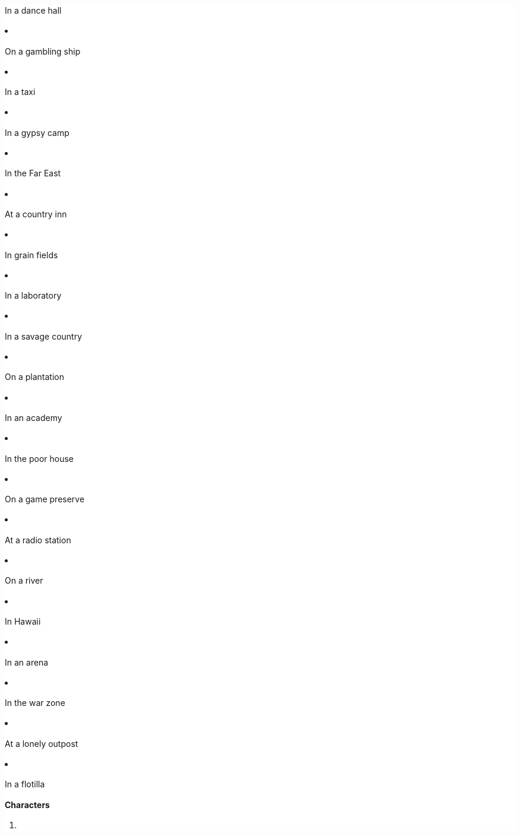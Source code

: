 <p>In a dance hall</p>
</li>
<li>
<p>On a gambling ship</p>
</li>
<li>
<p>In a taxi</p>
</li>
<li>
<p>In a gypsy camp</p>
</li>
<li>
<p>In the Far East</p>
</li>
<li>
<p>At a country inn</p>
</li>
<li>
<p>In grain fields</p>
</li>
<li>
<p>In a laboratory</p>
</li>
<li>
<p>In a savage country</p>
</li>
<li>
<p>On a plantation</p>
</li>
<li>
<p>In an academy</p>
</li>
<li>
<p>In the poor house</p>
</li>
<li>
<p>On a game preserve</p>
</li>
<li>
<p>At a radio station</p>
</li>
<li>
<p>On a river</p>
</li>
<li>
<p>In Hawaii</p>
</li>
<li>
<p>In an arena</p>
</li>
<li>
<p>In the war zone</p>
</li>
<li>
<p>At a lonely outpost</p>
</li>
<li>
<p>In a flotilla</p>
</li>
</ol>
<p><strong>Characters</strong></p>
<ol>
<li>
<ol start="2">
